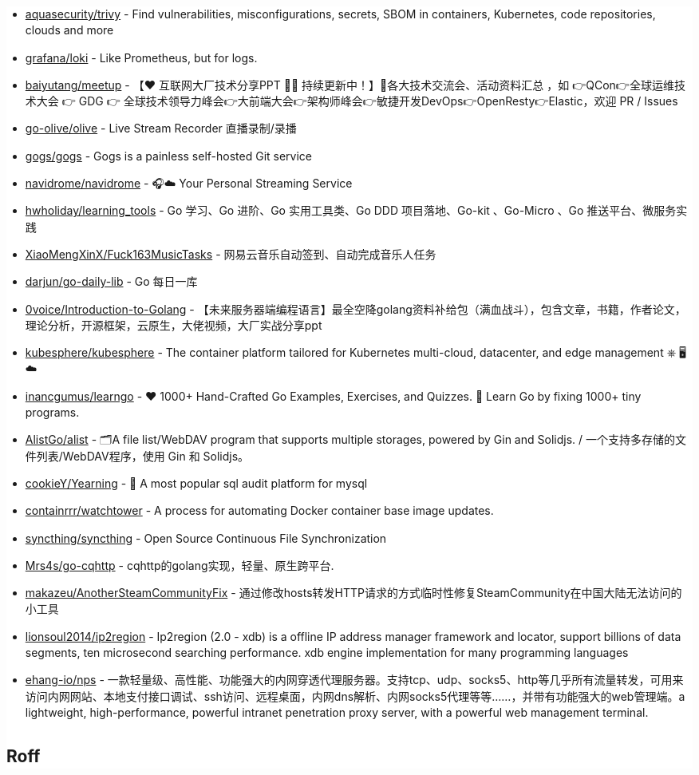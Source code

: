 *   [aquasecurity/trivy](https://github.com/aquasecurity/trivy) - Find vulnerabilities, misconfigurations, secrets, SBOM in containers, Kubernetes, code repositories, clouds and more

*   [grafana/loki](https://github.com/grafana/loki) - Like Prometheus, but for logs.

*   [baiyutang/meetup](https://github.com/baiyutang/meetup) - 【❤️ 互联网大厂技术分享PPT 👍🏻 持续更新中！】🍻各大技术交流会、活动资料汇总 ，如 👉QCon👉全球运维技术大会 👉 GDG 👉 全球技术领导力峰会👉大前端大会👉架构师峰会👉敏捷开发DevOps👉OpenResty👉Elastic，欢迎  PR  / Issues

*   [go-olive/olive](https://github.com/go-olive/olive) - Live Stream Recorder                       直播录制/录播

*   [gogs/gogs](https://github.com/gogs/gogs) - Gogs is a painless self-hosted Git service

*   [navidrome/navidrome](https://github.com/navidrome/navidrome) - 🎧☁️ Your Personal Streaming Service

*   [hwholiday/learning\_tools](https://github.com/hwholiday/learning_tools) - Go 学习、Go 进阶、Go 实用工具类、Go DDD 项目落地、Go-kit 、Go-Micro 、Go 推送平台、微服务实践

*   [XiaoMengXinX/Fuck163MusicTasks](https://github.com/XiaoMengXinX/Fuck163MusicTasks) - 网易云音乐自动签到、自动完成音乐人任务

*   [darjun/go-daily-lib](https://github.com/darjun/go-daily-lib) - Go 每日一库

*   [0voice/Introduction-to-Golang](https://github.com/0voice/Introduction-to-Golang) - 【未来服务器端编程语言】最全空降golang资料补给包（满血战斗），包含文章，书籍，作者论文，理论分析，开源框架，云原生，大佬视频，大厂实战分享ppt

*   [kubesphere/kubesphere](https://github.com/kubesphere/kubesphere) - The container platform tailored for Kubernetes multi-cloud, datacenter, and edge management ⎈ 🖥 ☁️

*   [inancgumus/learngo](https://github.com/inancgumus/learngo) - ❤️ 1000+ Hand-Crafted Go Examples, Exercises, and Quizzes. 🚀 Learn Go by fixing 1000+ tiny programs.

*   [AlistGo/alist](https://github.com/AlistGo/alist) - 🗂️A file list/WebDAV program that supports multiple storages, powered by Gin and Solidjs. / 一个支持多存储的文件列表/WebDAV程序，使用 Gin 和 Solidjs。

*   [cookieY/Yearning](https://github.com/cookieY/Yearning) - 🐳 A most popular sql audit platform for mysql

*   [containrrr/watchtower](https://github.com/containrrr/watchtower) - A process for automating Docker container base image updates.

*   [syncthing/syncthing](https://github.com/syncthing/syncthing) - Open Source Continuous File Synchronization

*   [Mrs4s/go-cqhttp](https://github.com/Mrs4s/go-cqhttp) - cqhttp的golang实现，轻量、原生跨平台.

*   [makazeu/AnotherSteamCommunityFix](https://github.com/makazeu/AnotherSteamCommunityFix) - 通过修改hosts转发HTTP请求的方式临时性修复SteamCommunity在中国大陆无法访问的小工具

*   [lionsoul2014/ip2region](https://github.com/lionsoul2014/ip2region) - Ip2region (2.0 - xdb) is a offline IP address manager framework and locator, support billions of data segments, ten microsecond searching performance. xdb engine implementation for many programming languages

*   [ehang-io/nps](https://github.com/ehang-io/nps) - 一款轻量级、高性能、功能强大的内网穿透代理服务器。支持tcp、udp、socks5、http等几乎所有流量转发，可用来访问内网网站、本地支付接口调试、ssh访问、远程桌面，内网dns解析、内网socks5代理等等……，并带有功能强大的web管理端。a lightweight, high-performance, powerful intranet penetration proxy server, with a powerful web management terminal.

## Roff
